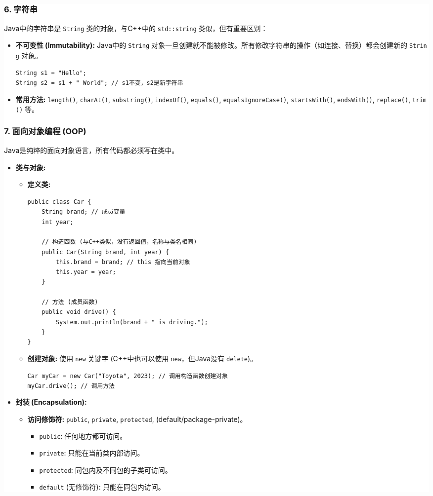 ### 6. 字符串

Java中的字符串是 `String` 类的对象，与C++中的 `std::string` 类似，但有重要区别：

- **不可变性 (Immutability):** Java中的 `String` 对象一旦创建就不能被修改。所有修改字符串的操作（如连接、替换）都会创建新的 `String` 对象。
    
    ```
    String s1 = "Hello";
    String s2 = s1 + " World"; // s1不变，s2是新字符串
    ```
    
- **常用方法:** `length()`, `charAt()`, `substring()`, `indexOf()`, `equals()`, `equalsIgnoreCase()`, `startsWith()`, `endsWith()`, `replace()`, `trim()` 等。
    

### 7. 面向对象编程 (OOP)

Java是纯粹的面向对象语言，所有代码都必须写在类中。

- **类与对象:**
    
    - **定义类:**
        
        ```
        public class Car {
            String brand; // 成员变量
            int year;
        
            // 构造函数 (与C++类似，没有返回值，名称与类名相同)
            public Car(String brand, int year) {
                this.brand = brand; // this 指向当前对象
                this.year = year;
            }
        
            // 方法 (成员函数)
            public void drive() {
                System.out.println(brand + " is driving.");
            }
        }
        ```
        
    - **创建对象:** 使用 `new` 关键字 (C++中也可以使用 `new`，但Java没有 `delete`)。
        
        ```
        Car myCar = new Car("Toyota", 2023); // 调用构造函数创建对象
        myCar.drive(); // 调用方法
        ```
        
- **封装 (Encapsulation):**
    
    - **访问修饰符:** `public`, `private`, `protected`, (default/package-private)。
        
        - `public`: 任何地方都可访问。
            
        - `private`: 只能在当前类内部访问。
            
        - `protected`: 同包内及不同包的子类可访问。
            
        - `default` (无修饰符): 只能在同包内访问。
            